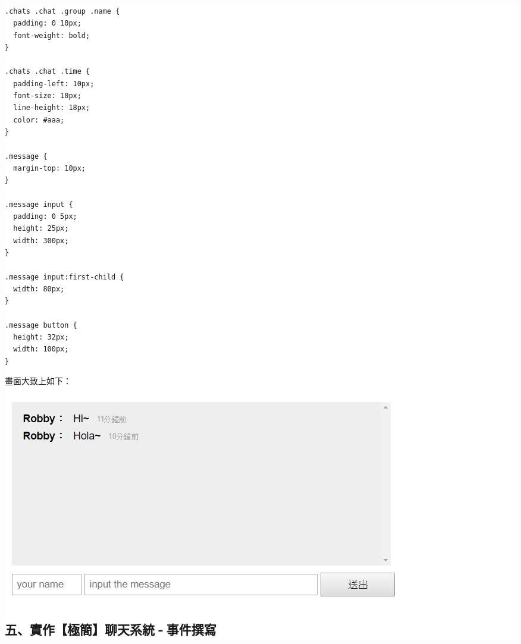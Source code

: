     .chats .chat .group .name {
      padding: 0 10px;
      font-weight: bold;
    }
    
    .chats .chat .time {
      padding-left: 10px;
      font-size: 10px;
      line-height: 18px;
      color: #aaa;
    }
    
    .message {
      margin-top: 10px;
    }
    
    .message input {
      padding: 0 5px;
      height: 25px;
      width: 300px;
    }
    
    .message input:first-child {
      width: 80px;
    }
    
    .message button {
      height: 32px;
      width: 100px;
    }

畫面大致上如下：

[![1517061054_16931.png](https://raw.githubusercontent.com/explooosion/blogs/refs/heads/main/docs/images/2018-01-27_Node.js%20-%20Express%20%2B%20MongoDB%20%2B%20Socket.IO%20(%E4%BB%A5%E8%81%8A%E5%A4%A9%E5%AE%A4%E7%82%BA%E7%AF%84%E4%BE%8B)%20-%EF%BC%BB2%EF%BC%BD/1517061054_16931.png)](https://dotblogsfile.blob.core.windows.net/user/incredible/62d79cec-5070-45ce-9278-946355ce5f26/1517061054_16931.png)

五、實作【極簡】聊天系統 - 事件撰寫
-------------------
